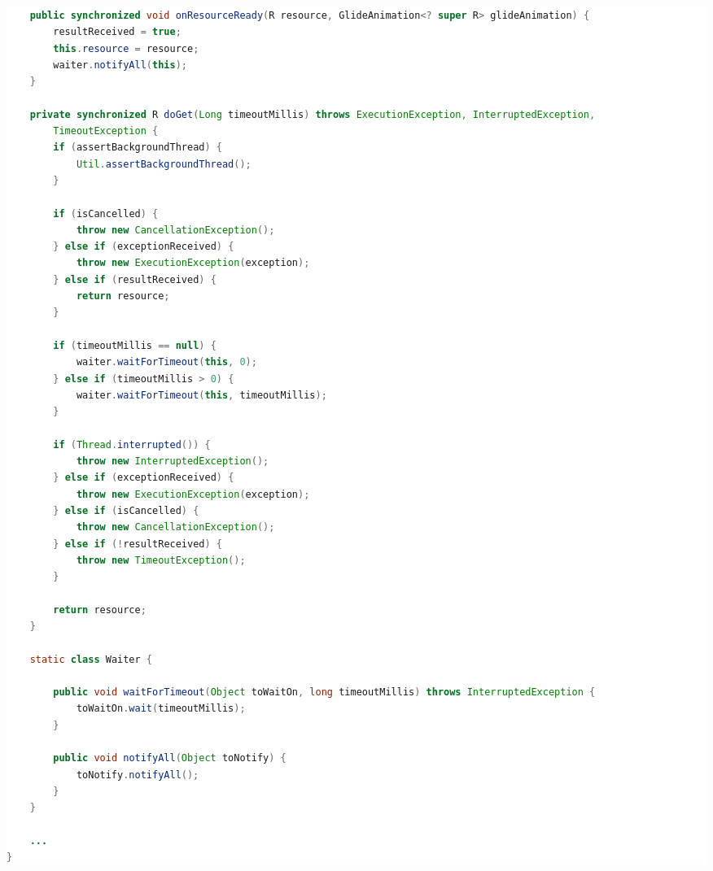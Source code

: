 ```java
    public synchronized void onResourceReady(R resource, GlideAnimation<? super R> glideAnimation) {
        resultReceived = true;
        this.resource = resource;
        waiter.notifyAll(this);
    }

    private synchronized R doGet(Long timeoutMillis) throws ExecutionException, InterruptedException, 
        TimeoutException {
        if (assertBackgroundThread) {
            Util.assertBackgroundThread();
        }

        if (isCancelled) {
            throw new CancellationException();
        } else if (exceptionReceived) {
            throw new ExecutionException(exception);
        } else if (resultReceived) {
            return resource;
        }

        if (timeoutMillis == null) {
            waiter.waitForTimeout(this, 0);
        } else if (timeoutMillis > 0) {
            waiter.waitForTimeout(this, timeoutMillis);
        }

        if (Thread.interrupted()) {
            throw new InterruptedException();
        } else if (exceptionReceived) {
            throw new ExecutionException(exception);
        } else if (isCancelled) {
            throw new CancellationException();
        } else if (!resultReceived) {
            throw new TimeoutException();
        }

        return resource;
    }

    static class Waiter {

        public void waitForTimeout(Object toWaitOn, long timeoutMillis) throws InterruptedException {
            toWaitOn.wait(timeoutMillis);
        }

        public void notifyAll(Object toNotify) {
            toNotify.notifyAll();
        }
    }

    ...
}
```
